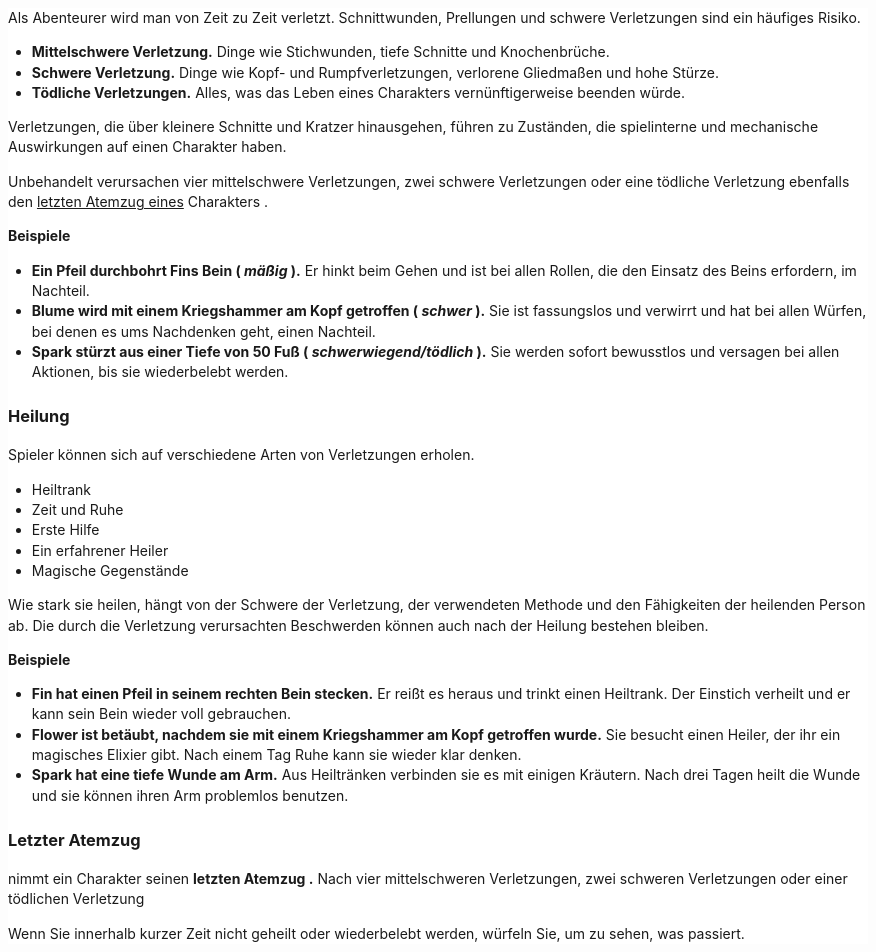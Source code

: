 Als Abenteurer wird man von Zeit zu Zeit verletzt. Schnittwunden, Prellungen und schwere Verletzungen sind ein häufiges Risiko.

-   **Mittelschwere Verletzung.** Dinge wie Stichwunden, tiefe Schnitte und Knochenbrüche.
-   **Schwere Verletzung.** Dinge wie Kopf- und Rumpfverletzungen, verlorene Gliedmaßen und hohe Stürze.
-   **Tödliche Verletzungen.** Alles, was das Leben eines Charakters vernünftigerweise beenden würde.  
    

Verletzungen, die über kleinere Schnitte und Kratzer hinausgehen, führen zu Zuständen, die spielinterne und mechanische Auswirkungen auf einen Charakter haben.

Unbehandelt verursachen vier mittelschwere Verletzungen, zwei schwere Verletzungen oder eine tödliche Verletzung ebenfalls den [letzten Atemzug eines](https://kitchentableadventure.com/rules/#last-breath) Charakters .

**Beispiele**

-   **Ein Pfeil durchbohrt Fins Bein ( _mäßig_ ).** Er hinkt beim Gehen und ist bei allen Rollen, die den Einsatz des Beins erfordern, im Nachteil.
-   **Blume wird mit einem Kriegshammer am Kopf getroffen ( _schwer_ ).** Sie ist fassungslos und verwirrt und hat bei allen Würfen, bei denen es ums Nachdenken geht, einen Nachteil.
-   **Spark stürzt aus einer Tiefe von 50 Fuß ( _schwerwiegend/tödlich_ ).** Sie werden sofort bewusstlos und versagen bei allen Aktionen, bis sie wiederbelebt werden.

### Heilung

Spieler können sich auf verschiedene Arten von Verletzungen erholen.

-   Heiltrank
-   Zeit und Ruhe
-   Erste Hilfe
-   Ein erfahrener Heiler
-   Magische Gegenstände

Wie stark sie heilen, hängt von der Schwere der Verletzung, der verwendeten Methode und den Fähigkeiten der heilenden Person ab. Die durch die Verletzung verursachten Beschwerden können auch nach der Heilung bestehen bleiben.

**Beispiele**

-   **Fin hat einen Pfeil in seinem rechten Bein stecken.** Er reißt es heraus und trinkt einen Heiltrank. Der Einstich verheilt und er kann sein Bein wieder voll gebrauchen.
-   **Flower ist betäubt, nachdem sie mit einem Kriegshammer am Kopf getroffen wurde.** Sie besucht einen Heiler, der ihr ein magisches Elixier gibt. Nach einem Tag Ruhe kann sie wieder klar denken.
-   **Spark hat eine tiefe Wunde am Arm.** Aus Heiltränken verbinden sie es mit einigen Kräutern. Nach drei Tagen heilt die Wunde und sie können ihren Arm problemlos benutzen.

### Letzter Atemzug

nimmt ein Charakter seinen **letzten Atemzug .** Nach vier mittelschweren Verletzungen, zwei schweren Verletzungen oder einer tödlichen Verletzung

Wenn Sie innerhalb kurzer Zeit nicht geheilt oder wiederbelebt werden, würfeln Sie, um zu sehen, was passiert.
